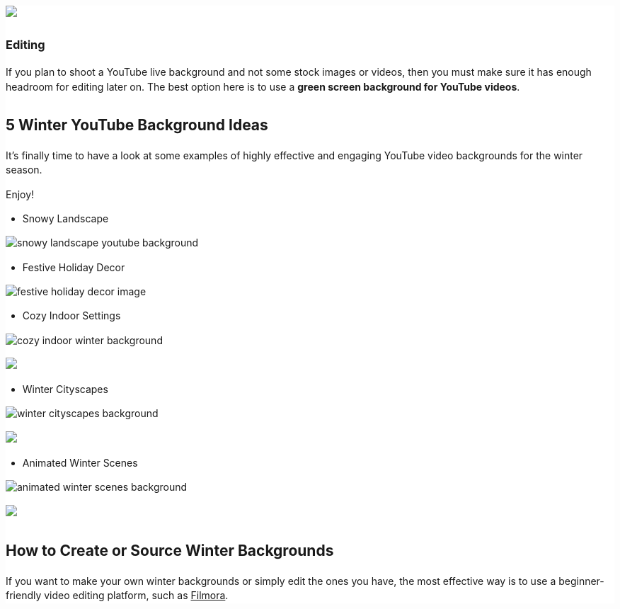 
<a href="https://store.nero.com/order/checkout.php?PRODS=42296985&QTY=1&AFFILIATE=108875&CART=1"><img src="https://secure.avangate.com/images/merchant/9cea886b9f44a3c2df1163730ab64994/products/copy_nero_burning_rom_cart.png" border="0">
</a>

### Editing

If you plan to shoot a YouTube live background and not some stock images or videos, then you must make sure it has enough headroom for editing later on. The best option here is to use a **green screen background for YouTube videos**.

## **5 Winter YouTube Background Ideas**

It’s finally time to have a look at some examples of highly effective and engaging YouTube video backgrounds for the winter season.

Enjoy!

* Snowy Landscape

![snowy landscape youtube background](https://images.wondershare.com/filmora/article-images/2024/winter-youtube-background-ideas-to-warm-up-your-videos-1.png)


<iframe id="iframe_672" src="//a.impactradius-go.com/gen-ad-code/5597632/1959812/17834/" width="720" height="300" scrolling="no" frameborder="0" marginheight="0" marginwidth="0"></iframe>

* Festive Holiday Decor

![festive holiday decor image](https://images.wondershare.com/filmora/article-images/2024/winter-youtube-background-ideas-to-warm-up-your-videos-2.png)

* Cozy Indoor Settings

![cozy indoor winter background](https://images.wondershare.com/filmora/article-images/2024/winter-youtube-background-ideas-to-warm-up-your-videos-3.png)


<a href="https://store.absolute.com/order/checkout.php?PRODS=4601998&QTY=1&AFFILIATE=108875&CART=1"><img src="https://secure.avangate.com/images/merchant/ef70e26a0b5da778eda3f48014d087cd/728x90_larger-shield.jpg" border="0"></a>

* Winter Cityscapes

![winter cityscapes background](https://images.wondershare.com/filmora/article-images/2024/winter-youtube-background-ideas-to-warm-up-your-videos-4.png)


<a href="https://secure.2checkout.com/order/checkout.php?PRODS=4620778&QTY=1&AFFILIATE=108875&CART=1"><img src="https://secure.avangate.com/images/merchant/07dd4d5a72f5740ef0f035f201951476/728__90banner.jpg" border="0"></a>

* Animated Winter Scenes

![animated winter scenes background](https://images.wondershare.com/filmora/article-images/2024/winter-youtube-background-ideas-to-warm-up-your-videos-5.png)


<a href="https://secure.2checkout.com/order/checkout.php?PRODS=37100474&QTY=1&AFFILIATE=108875&CART=1"><img src="https://awario.com/images/pages/index/img-platform-ui-1280@1x.avif" border="0"></a>

## How to Create or Source Winter Backgrounds

If you want to make your own winter backgrounds or simply edit the ones you have, the most effective way is to use a beginner-friendly video editing platform, such as [Filmora](https://tools.techidaily.com/wondershare/filmora/download/).
